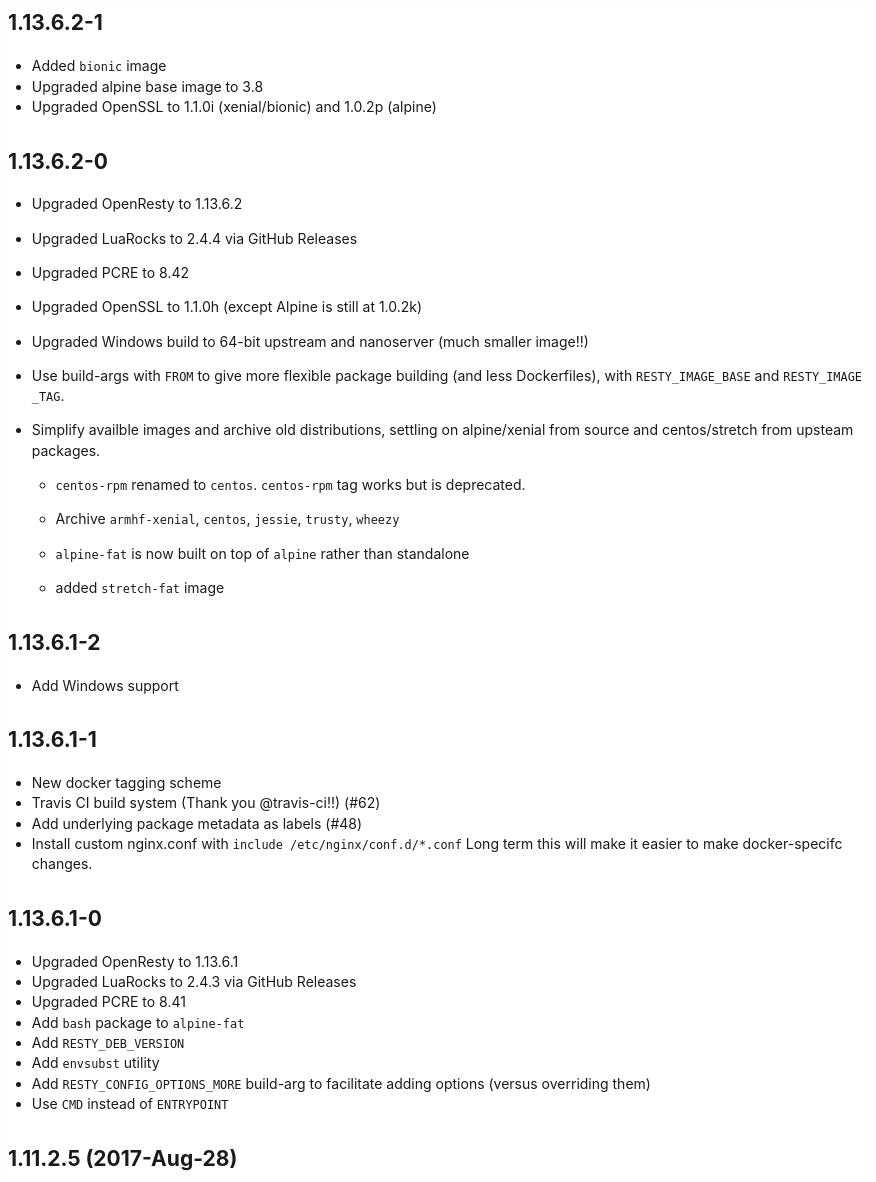 ## 1.13.6.2-1

 * Added `bionic` image
 * Upgraded alpine base image to 3.8
 * Upgraded OpenSSL to 1.1.0i (xenial/bionic) and 1.0.2p (alpine)

## 1.13.6.2-0

 * Upgraded OpenResty to 1.13.6.2
 * Upgraded LuaRocks to 2.4.4 via GitHub Releases
 * Upgraded PCRE to 8.42
 * Upgraded OpenSSL to 1.1.0h (except Alpine is still at 1.0.2k)

 * Upgraded Windows build to 64-bit upstream and nanoserver (much smaller image!!)

 * Use build-args with `FROM` to give more flexible package building (and less Dockerfiles),
   with `RESTY_IMAGE_BASE` and `RESTY_IMAGE_TAG`.

 * Simplify availble images and archive old distributions,
   settling on alpine/xenial from source and centos/stretch from upsteam packages.

    * `centos-rpm` renamed to `centos`.  `centos-rpm` tag works but is deprecated.

    * Archive `armhf-xenial`, `centos`, `jessie`, `trusty`, `wheezy`

    * `alpine-fat` is now built on top of `alpine` rather than standalone

    * added `stretch-fat` image

## 1.13.6.1-2

 * Add Windows support

## 1.13.6.1-1

 * New docker tagging scheme
 * Travis CI build system (Thank you @travis-ci!!) (#62)
 * Add underlying package metadata as labels (#48)
 * Install custom nginx.conf with `include /etc/nginx/conf.d/*.conf`
   Long term this will make it easier to make docker-specifc changes.

## 1.13.6.1-0

 * Upgraded OpenResty to 1.13.6.1
 * Upgraded LuaRocks to 2.4.3 via GitHub Releases
 * Upgraded PCRE to 8.41
 * Add `bash` package to `alpine-fat`
 * Add `RESTY_DEB_VERSION`
 * Add `envsubst` utility
 * Add `RESTY_CONFIG_OPTIONS_MORE` build-arg to facilitate adding options (versus overriding them)
 * Use `CMD` instead of `ENTRYPOINT`

## 1.11.2.5  (2017-Aug-28)
